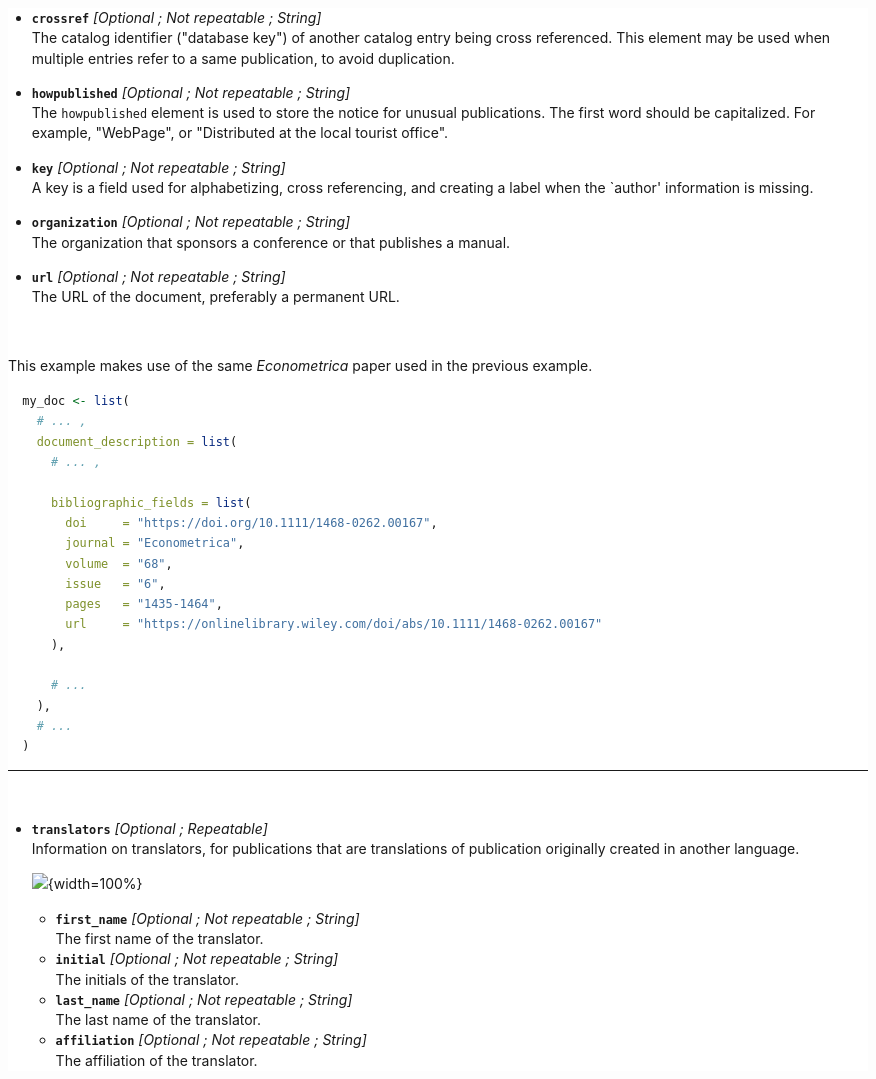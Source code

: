   - **`crossref`** *[Optional ; Not repeatable ; String]* <br>
  The catalog identifier ("database key") of another catalog entry being cross referenced. This element may be used when multiple entries refer to a same publication, to avoid duplication. 

  - **`howpublished`** *[Optional ; Not repeatable ; String]* <br>
  The `howpublished` element is used to store the notice for unusual publications. The first word should be capitalized. For example, "WebPage", or "Distributed at the local tourist office". 
  
  - **`key`** *[Optional ; Not repeatable ; String]* <br>
  A key is a field used for alphabetizing, cross referencing, and creating a label when the `author' information is missing. 
  
  - **`organization`** *[Optional ; Not repeatable ; String]* <br>
  The organization that sponsors a conference or that publishes a manual.

  - **`url`** *[Optional ; Not repeatable ; String]* <br>
  The URL of the document, preferably a permanent URL.
<br>

  This example makes use of the same *Econometrica* paper used in the previous example.   

  
  ```r
    my_doc <- list(
      # ... ,
      document_description = list(
        # ... ,
        
        bibliographic_fields = list(
          doi     = "https://doi.org/10.1111/1468-0262.00167",
          journal = "Econometrica",
          volume  = "68",
          issue   = "6",
          pages   = "1435-1464",
          url     = "https://onlinelibrary.wiley.com/doi/abs/10.1111/1468-0262.00167"
        ),
        
        # ...
      ),
      # ... 
    )  
  ```

-------

<br>

- **`translators`** *[Optional ; Repeatable]* <br>
Information on translators, for publications that are translations of publication originally created in another language.

  ![](./images/ReDoc_documents_12a.JPG){width=100%}

  - **`first_name`** *[Optional ; Not repeatable ; String]* <br>
  The first name of the translator.
  - **`initial`** *[Optional ; Not repeatable ; String]* <br>
  The initials of the translator.
  - **`last_name`** *[Optional ; Not repeatable ; String]* <br>
  The last name of the translator.
  - **`affiliation`** *[Optional ; Not repeatable ; String]* <br>
  The affiliation of the translator. <br>
    